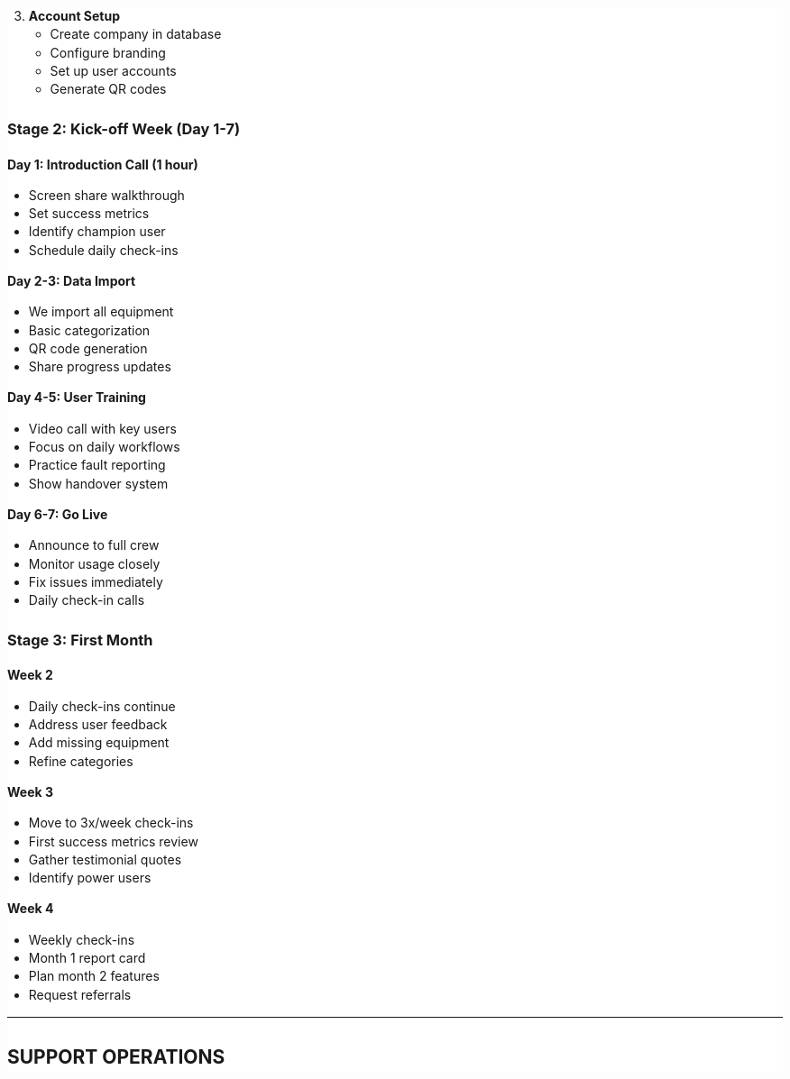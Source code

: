 3. **Account Setup**
   - Create company in database
   - Configure branding
   - Set up user accounts
   - Generate QR codes

### Stage 2: Kick-off Week (Day 1-7)
**Day 1: Introduction Call (1 hour)**
- Screen share walkthrough
- Set success metrics
- Identify champion user
- Schedule daily check-ins

**Day 2-3: Data Import**
- We import all equipment
- Basic categorization
- QR code generation
- Share progress updates

**Day 4-5: User Training**
- Video call with key users
- Focus on daily workflows
- Practice fault reporting
- Show handover system

**Day 6-7: Go Live**
- Announce to full crew
- Monitor usage closely
- Fix issues immediately
- Daily check-in calls

### Stage 3: First Month
**Week 2**
- Daily check-ins continue
- Address user feedback
- Add missing equipment
- Refine categories

**Week 3**
- Move to 3x/week check-ins
- First success metrics review
- Gather testimonial quotes
- Identify power users

**Week 4**
- Weekly check-ins
- Month 1 report card
- Plan month 2 features
- Request referrals

---

## SUPPORT OPERATIONS
